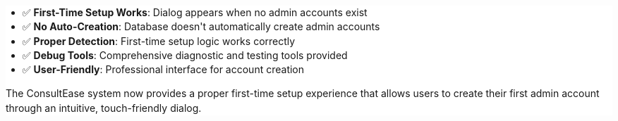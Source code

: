 - ✅ **First-Time Setup Works**: Dialog appears when no admin accounts exist
- ✅ **No Auto-Creation**: Database doesn't automatically create admin accounts
- ✅ **Proper Detection**: First-time setup logic works correctly
- ✅ **Debug Tools**: Comprehensive diagnostic and testing tools provided
- ✅ **User-Friendly**: Professional interface for account creation

The ConsultEase system now provides a proper first-time setup experience that allows users to create their first admin account through an intuitive, touch-friendly dialog.
